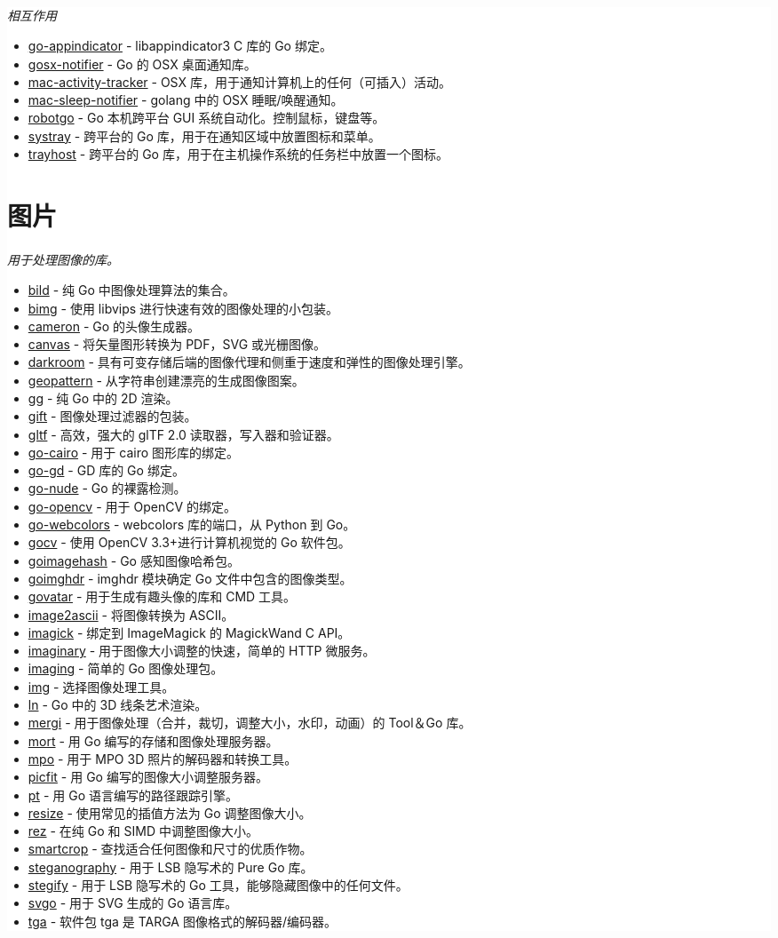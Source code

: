 _相互作用_

- [go-appindicator](https://github.com/dawidd6/go-appindicator) - libappindicator3 C 库的 Go 绑定。
- [gosx-notifier](https://github.com/deckarep/gosx-notifier) - Go 的 OSX 桌面通知库。
- [mac-activity-tracker](https://github.com/prashantgupta24/activity-tracker) - OSX 库，用于通知计算机上的任何（可插入）活动。
- [mac-sleep-notifier](https://github.com/prashantgupta24/mac-sleep-notifier) - golang 中的 OSX 睡眠/唤醒通知。
- [robotgo](https://github.com/go-vgo/robotgo) - Go 本机跨平台 GUI 系统自动化。控制鼠标，键盘等。
- [systray](https://github.com/getlantern/systray) - 跨平台的 Go 库，用于在通知区域中放置图标和菜单。
- [trayhost](https://github.com/shurcooL/trayhost) - 跨平台的 Go 库，用于在主机操作系统的任务栏中放置一个图标。

# 图片

_用于处理图像的库。_

- [bild](https://github.com/anthonynsimon/bild) - 纯 Go 中图像处理算法的集合。
- [bimg](https://github.com/h2non/bimg) - 使用 libvips 进行快速有效的图像处理的小包装。
- [cameron](https://github.com/aofei/cameron) - Go 的头像生成器。
- [canvas](https://github.com/tdewolff/canvas) - 将矢量图形转换为 PDF，SVG 或光栅图像。
- [darkroom](https://github.com/gojek/darkroom) - 具有可变存储后端的图像代理和侧重于速度和弹性的图像处理引擎。
- [geopattern](https://github.com/pravj/geopattern) - 从字符串创建漂亮的生成图像图案。
- [gg](https://github.com/fogleman/gg) - 纯 Go 中的 2D 渲染。
- [gift](https://github.com/disintegration/gift) - 图像处理过滤器的包装。
- [gltf](https://github.com/qmuntal/gltf) - 高效，强大的 glTF 2.0 读取器，写入器和验证器。
- [go-cairo](https://github.com/ungerik/go-cairo) - 用于 cairo 图形库的绑定。
- [go-gd](https://github.com/bolknote/go-gd) - GD 库的 Go 绑定。
- [go-nude](https://github.com/koyachi/go-nude) - Go 的裸露检测。
- [go-opencv](https://github.com/lazywei/go-opencv) - 用于 OpenCV 的绑定。
- [go-webcolors](https://github.com/jyotiska/go-webcolors) - webcolors 库的端口，从 Python 到 Go。
- [gocv](https://github.com/hybridgroup/gocv) - 使用 OpenCV 3.3+进行计算机视觉的 Go 软件包。
- [goimagehash](https://github.com/corona10/goimagehash) - Go 感知图像哈希包。
- [goimghdr](https://github.com/corona10/goimghdr) - imghdr 模块确定 Go 文件中包含的图像类型。
- [govatar](https://github.com/o1egl/govatar) - 用于生成有趣头像的库和 CMD 工具。
- [image2ascii](https://github.com/qeesung/image2ascii) - 将图像转换为 ASCII。
- [imagick](https://github.com/gographics/imagick) - 绑定到 ImageMagick 的 MagickWand C API。
- [imaginary](https://github.com/h2non/imaginary) - 用于图像大小调整的快速，简单的 HTTP 微服务。
- [imaging](https://github.com/disintegration/imaging) - 简单的 Go 图像处理包。
- [img](https://github.com/hawx/img) - 选择图像处理工具。
- [ln](https://github.com/fogleman/ln) - Go 中的 3D 线条艺术渲染。
- [mergi](https://github.com/noelyahan/mergi) - 用于图像处理（合并，裁切，调整大小，水印，动画）的 Tool＆Go 库。
- [mort](https://github.com/aldor007/mort) - 用 Go 编写的存储和图像处理服务器。
- [mpo](https://github.com/donatj/mpo) - 用于 MPO 3D 照片的解码器和转换工具。
- [picfit](https://github.com/thoas/picfit) - 用 Go 编写的图像大小调整服务器。
- [pt](https://github.com/fogleman/pt) - 用 Go 语言编写的路径跟踪引擎。
- [resize](https://github.com/nfnt/resize) - 使用常见的插值方法为 Go 调整图像大小。
- [rez](https://github.com/bamiaux/rez) - 在纯 Go 和 SIMD 中调整图像大小。
- [smartcrop](https://github.com/muesli/smartcrop) - 查找适合任何图像和尺寸的优质作物。
- [steganography](https://github.com/auyer/steganography) - 用于 LSB 隐写术的 Pure Go 库。
- [stegify](https://github.com/DimitarPetrov/stegify) - 用于 LSB 隐写术的 Go 工具，能够隐藏图像中的任何文件。
- [svgo](https://github.com/ajstarks/svgo) - 用于 SVG 生成的 Go 语言库。
- [tga](https://github.com/ftrvxmtrx/tga) - 软件包 tga 是 TARGA 图像格式的解码器/编码器。
